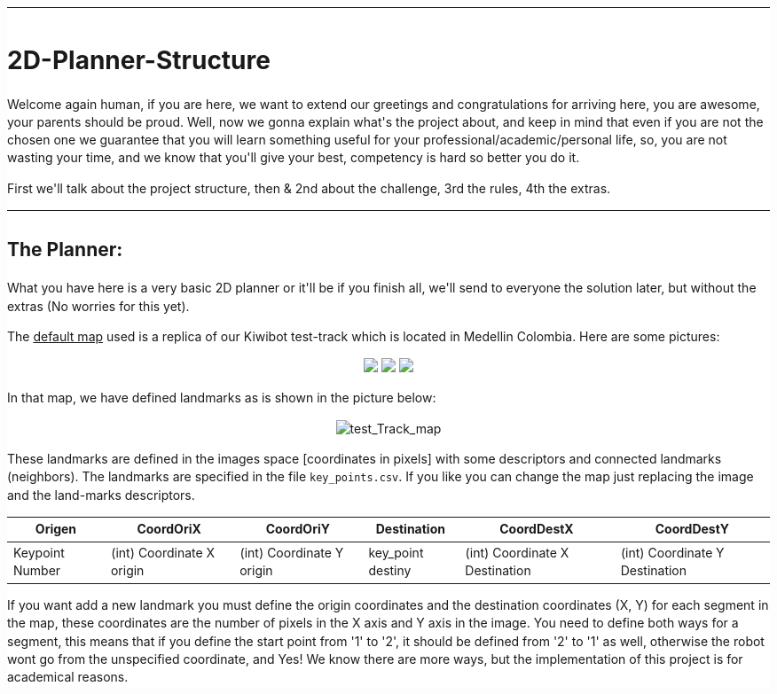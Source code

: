 
---
# **2D-Planner-Structure**

Welcome again human, if you are here, we want to extend our greetings and congratulations for arriving here, you are awesome, your parents should be proud. Well, now we gonna explain what's the project about, and keep in mind that even if you are not the chosen one we guarantee that you will learn something useful for your professional/academic/personal life, so, you are not wasting your time, and we know that you'll give your best, competency is hard so better you do it.

First we'll talk about the project structure, then & 2nd about the challenge, 3rd the rules, 4th the extras.

---
## The Planner:

What you have here is a very basic 2D planner or it'll be if you finish all, we'll send to everyone the solution later, but without the extras (No worries for this yet). 

The [default map](https://github.com/kiwicampus/2D-Test-Track-Planner/planner/media/images/map.jpg) used is a replica of our Kiwibot test-track which is located in Medellin Colombia. Here are some pictures: 

 <p align="center">
    <img src="https://user-images.githubusercontent.com/43115782/114318930-c859ba80-9ad4-11eb-8c13-c6a0c6580bd1.jpeg" width="200">
    <img src="https://user-images.githubusercontent.com/43115782/114318946-d3ace600-9ad4-11eb-9184-0244b8ecbc4d.jpeg" width="200">
    <img src="https://user-images.githubusercontent.com/43115782/114318958-e45d5c00-9ad4-11eb-9307-25eb2cc18d14.jpeg" width="200">
</p>
  
In that map, we have defined landmarks as is shown in the picture below:

 <p align="center">
    <img src="https://user-images.githubusercontent.com/43115782/114318903-ac561900-9ad4-11eb-90d4-804f2a8331ba.jpg" alt="test_Track_map" width="600"/> 
</p>
  
These landmarks are defined in the images space [coordinates in pixels] with some descriptors and connected landmarks (neighbors). The landmarks are specified in the file ```key_points.csv```. If you like you can change the map just replacing the image and the land-marks descriptors.


| Origen | CoordOriX | CoordOriY | Destination | CoordDestX | CoordDestY |
| ------ | --------- | --------- | ----------- | ---------- | ---------- |
| Keypoint Number | (int) Coordinate X origin |(int) Coordinate Y origin |key_point destiny | (int) Coordinate X Destination | (int) Coordinate Y Destination |


If you want add a new landmark you must define the origin coordinates and the destination coordinates (X, Y) for each segment in the map, these coordinates are the number of pixels in the X axis and Y axis in the image. You need to define both ways for a segment, this means that if you define the start point from '1' to '2', it should be defined from '2' to '1' as well, otherwise the robot wont go from the unspecified coordinate, and Yes! We know there are more ways, but the implementation of this project is for academical reasons.
